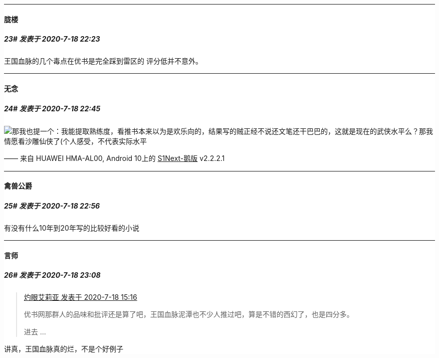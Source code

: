 



-----

####  胧楼  
##### 23#       发表于 2020-7-18 22:23




王国血脉的几个毒点在优书是完全踩到雷区的 评分低并不意外。







-----

####  无念  
##### 24#       发表于 2020-7-18 22:45



<img src="https://static.saraba1st.com/image/smiley/face2017/009.gif" referrerpolicy="no-referrer">那我也提一个：我能提取熟练度，看推书本来以为是欢乐向的，结果写的贼正经不说还文笔还干巴巴的，这就是现在的武侠水平么？那我情愿看沙雕仙侠了(个人感受，不代表实际水平

—— 来自 HUAWEI HMA-AL00, Android 10上的 [S1Next-鹅版](https://github.com/ykrank/S1-Next/releases) v2.2.2.1







-----

####  禽兽公爵  
##### 25#       发表于 2020-7-18 22:56




有没有什么10年到20年写的比较好看的小说







-----

####  言师  
##### 26#       发表于 2020-7-18 23:08



<blockquote><a href="httphttps://bbs.saraba1st.com/2b/forum.php?mod=redirect&amp;goto=findpost&amp;pid=48143484&amp;ptid=1947620" target="_blank">灼眼艾莉亚 发表于 2020-7-18 15:16</a>

优书网那群人的品味和批评还是算了吧，王国血脉泥潭也不少人推过吧，算是不错的西幻了，也是四分多。

进去 ...</blockquote>
讲真，王国血脉真的烂，不是个好例子
